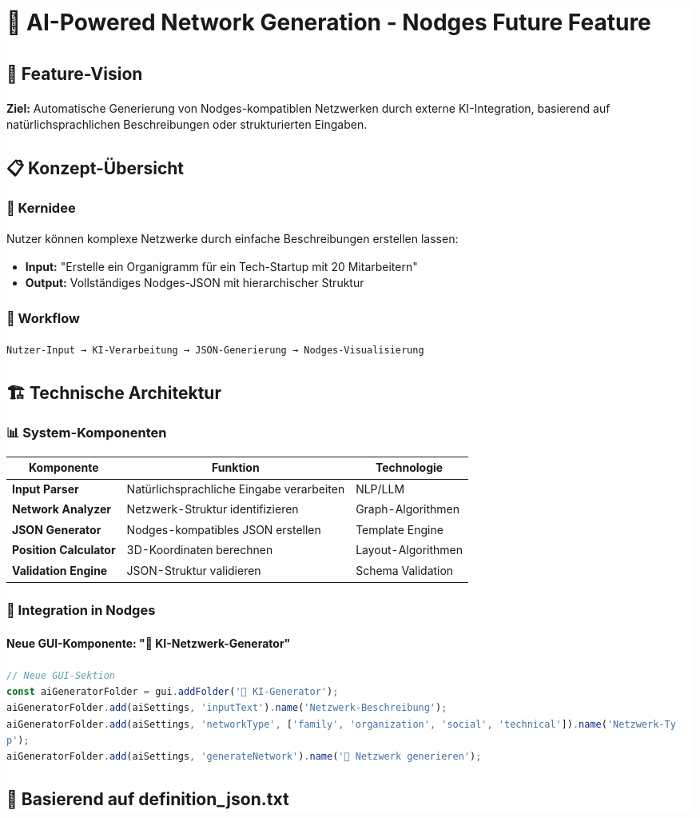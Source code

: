 # 🤖 AI-Powered Network Generation - Nodges Future Feature

## 🌟 Feature-Vision

**Ziel:** Automatische Generierung von Nodges-kompatiblen Netzwerken durch externe KI-Integration, basierend auf natürlichsprachlichen Beschreibungen oder strukturierten Eingaben.

## 📋 Konzept-Übersicht

### 🎯 Kernidee
Nutzer können komplexe Netzwerke durch einfache Beschreibungen erstellen lassen:
- **Input:** "Erstelle ein Organigramm für ein Tech-Startup mit 20 Mitarbeitern"
- **Output:** Vollständiges Nodges-JSON mit hierarchischer Struktur

### 🔄 Workflow
```
Nutzer-Input → KI-Verarbeitung → JSON-Generierung → Nodges-Visualisierung
```

## 🏗️ Technische Architektur

### 📊 System-Komponenten

| Komponente | Funktion | Technologie |
|------------|----------|-------------|
| **Input Parser** | Natürlichsprachliche Eingabe verarbeiten | NLP/LLM |
| **Network Analyzer** | Netzwerk-Struktur identifizieren | Graph-Algorithmen |
| **JSON Generator** | Nodges-kompatibles JSON erstellen | Template Engine |
| **Position Calculator** | 3D-Koordinaten berechnen | Layout-Algorithmen |
| **Validation Engine** | JSON-Struktur validieren | Schema Validation |

### 🔧 Integration in Nodges

#### Neue GUI-Komponente: "🤖 KI-Netzwerk-Generator"
```javascript
// Neue GUI-Sektion
const aiGeneratorFolder = gui.addFolder('🤖 KI-Generator');
aiGeneratorFolder.add(aiSettings, 'inputText').name('Netzwerk-Beschreibung');
aiGeneratorFolder.add(aiSettings, 'networkType', ['family', 'organization', 'social', 'technical']).name('Netzwerk-Typ');
aiGeneratorFolder.add(aiSettings, 'generateNetwork').name('🚀 Netzwerk generieren');
```

## 📝 Basierend auf definition_json.txt
